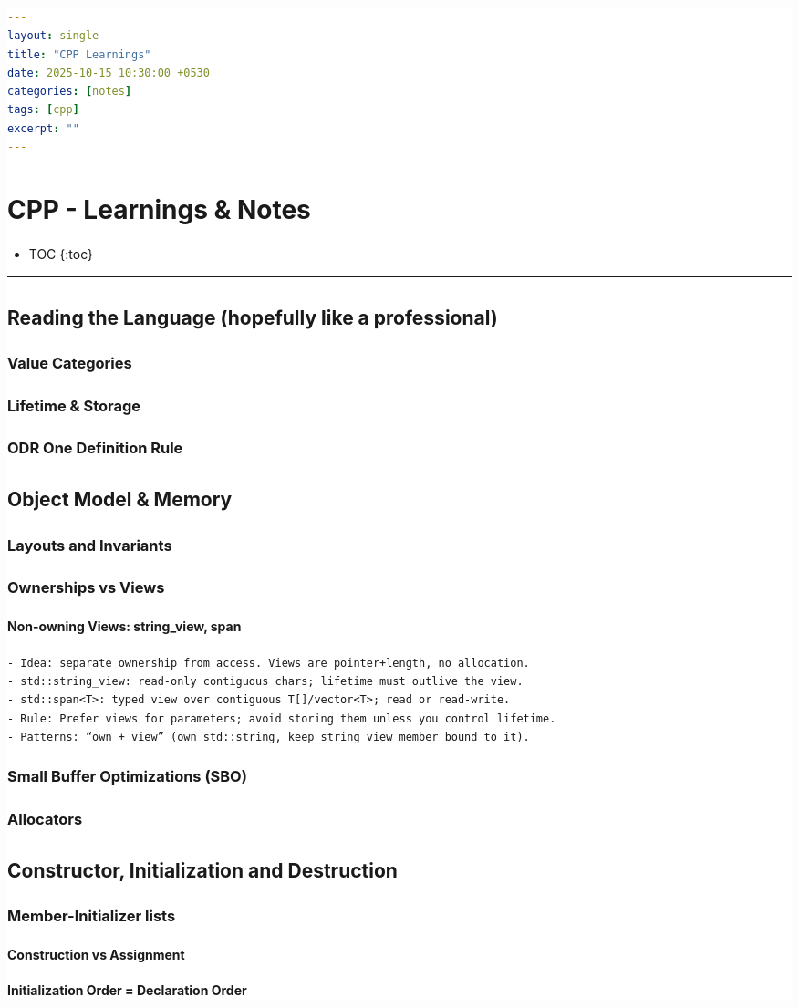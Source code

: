 ```yaml
---
layout: single
title: "CPP Learnings"
date: 2025-10-15 10:30:00 +0530
categories: [notes]
tags: [cpp]
excerpt: ""
---
```


# CPP - Learnings & Notes

* TOC
{:toc}

---
## Reading the Language (hopefully like a professional)

### Value Categories
### Lifetime & Storage
### ODR One Definition Rule

## Object Model & Memory

### Layouts and Invariants

### Ownerships vs Views

#### Non-owning Views: string_view, span<T>
    - Idea: separate ownership from access. Views are pointer+length, no allocation.
    - std::string_view: read-only contiguous chars; lifetime must outlive the view.
    - std::span<T>: typed view over contiguous T[]/vector<T>; read or read-write.
    - Rule: Prefer views for parameters; avoid storing them unless you control lifetime.
    - Patterns: “own + view” (own std::string, keep string_view member bound to it).

### Small Buffer Optimizations (SBO)

### Allocators

## Constructor, Initialization and Destruction

### Member-Initializer lists

#### Construction vs Assignment
#### Initialization Order = Declaration Order
